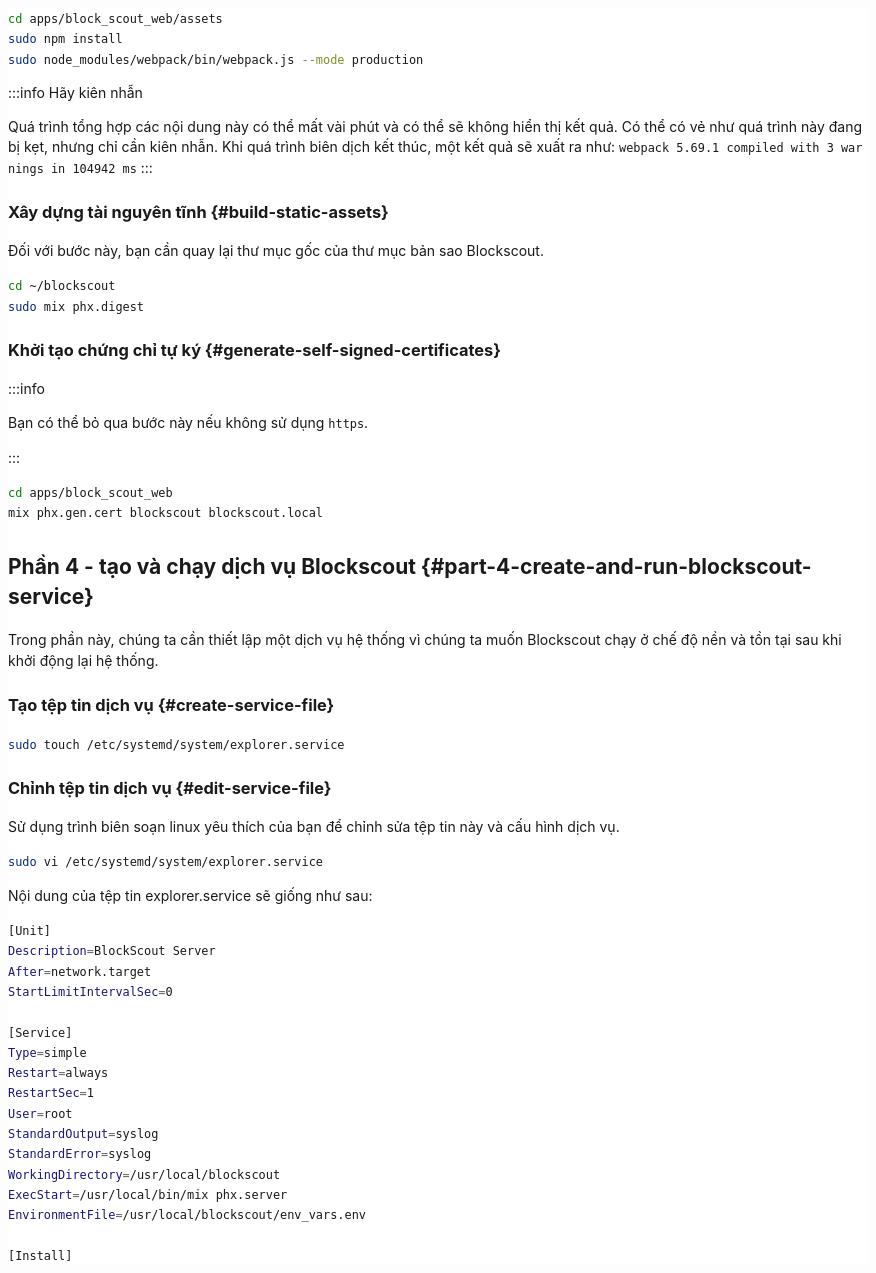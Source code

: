 ```bash
cd apps/block_scout_web/assets
sudo npm install
sudo node_modules/webpack/bin/webpack.js --mode production
```

:::info Hãy kiên nhẫn

Quá trình tổng hợp các nội dung này có thể mất vài phút và có thể sẽ không hiển thị kết quả. Có thể có vẻ như quá trình này đang bị kẹt, nhưng chỉ cần kiên nhẫn. Khi quá trình biên dịch kết thúc, một kết quả sẽ xuất ra như: `webpack 5.69.1 compiled with 3 warnings in 104942 ms`
:::

### Xây dựng tài nguyên tĩnh {#build-static-assets}
Đối với bước này, bạn cần quay lại thư mục gốc của thư mục bản sao Blockscout.
```bash
cd ~/blockscout
sudo mix phx.digest
```

### Khởi tạo chứng chỉ tự ký {#generate-self-signed-certificates}
:::info

Bạn có thể bỏ qua bước này nếu không sử dụng `https`.

:::
```bash
cd apps/block_scout_web
mix phx.gen.cert blockscout blockscout.local
```

## Phần 4 - tạo và chạy dịch vụ Blockscout {#part-4-create-and-run-blockscout-service}
Trong phần này, chúng ta cần thiết lập một dịch vụ hệ thống vì chúng ta muốn Blockscout chạy ở chế độ nền và tồn tại sau khi khởi động lại hệ thống.

### Tạo tệp tin dịch vụ {#create-service-file}
```bash
sudo touch /etc/systemd/system/explorer.service
```

### Chỉnh tệp tin dịch vụ {#edit-service-file}
Sử dụng trình biên soạn linux yêu thích của bạn để chỉnh sửa tệp tin này và cấu hình dịch vụ.
```bash
sudo vi /etc/systemd/system/explorer.service
```
Nội dung của tệp tin explorer.service sẽ giống như sau:
```bash
[Unit]
Description=BlockScout Server
After=network.target
StartLimitIntervalSec=0

[Service]
Type=simple
Restart=always
RestartSec=1
User=root
StandardOutput=syslog
StandardError=syslog
WorkingDirectory=/usr/local/blockscout
ExecStart=/usr/local/bin/mix phx.server
EnvironmentFile=/usr/local/blockscout/env_vars.env

[Install]
```
